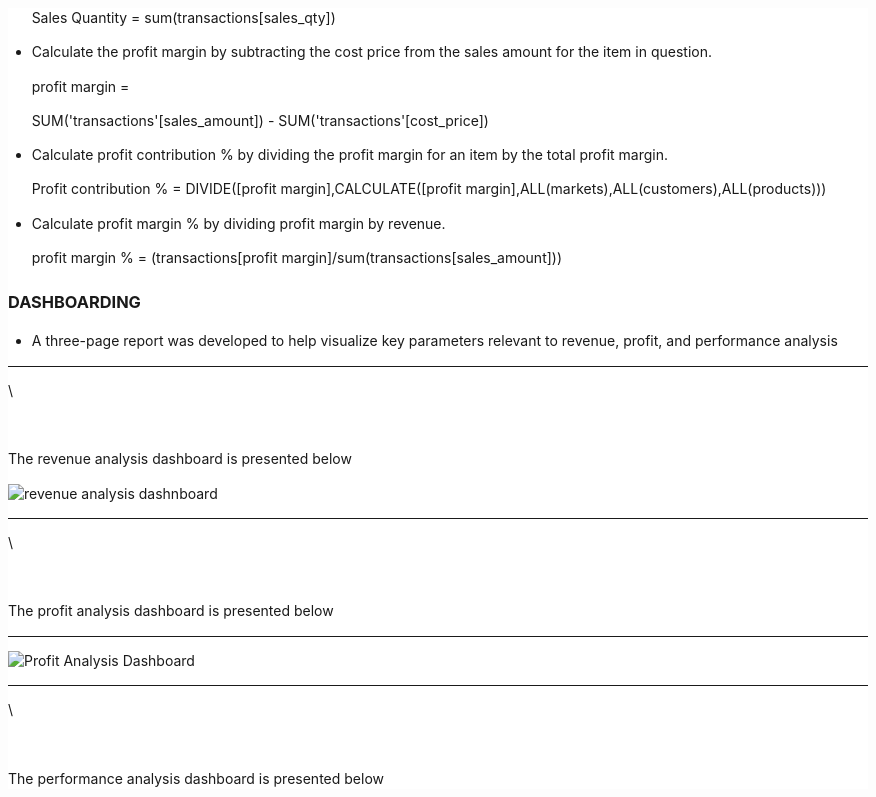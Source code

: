       Sales Quantity = sum(transactions[sales_qty])


- Calculate the profit margin by subtracting the cost price from the sales amount for the item in question.


      profit margin = 

      SUM('transactions'[sales_amount]) - SUM('transactions'[cost_price])


- Calculate profit contribution % by dividing the profit margin for an item by the total profit margin. 


      Profit contribution % = DIVIDE([profit margin],CALCULATE([profit margin],ALL(markets),ALL(customers),ALL(products)))


- Calculate profit margin % by dividing profit margin by revenue.


      profit margin % = (transactions[profit margin]/sum(transactions[sales_amount]))


### DASHBOARDING

- A three-page report was developed to help visualize key parameters relevant to revenue, profit, and performance analysis



****

\

&nbsp;

The revenue analysis dashboard is presented below


![revenue analysis dashnboard](https://github.com/Jucodez/Uttam-Tech-Sales-Analysis-Project/assets/102746691/9602b5b0-ef01-4344-b13f-8e5c40482080)


****

\

&nbsp;

The profit analysis dashboard is presented below

****


![Profit Analysis Dashboard](https://github.com/Jucodez/Uttam-Tech-Sales-Analysis-Project/assets/102746691/4ed79cd0-5d8c-4175-8586-5fde6b653136)

****

\

&nbsp;

The performance analysis dashboard is presented below
